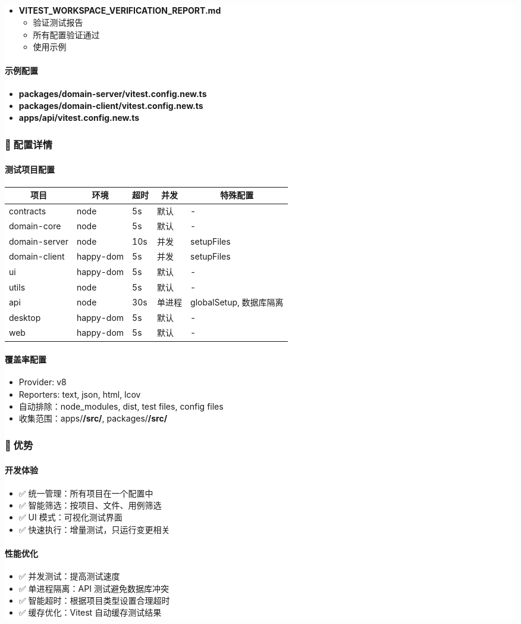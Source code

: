 - **VITEST_WORKSPACE_VERIFICATION_REPORT.md**
  - 验证测试报告
  - 所有配置验证通过
  - 使用示例

#### 示例配置
- **packages/domain-server/vitest.config.new.ts**
- **packages/domain-client/vitest.config.new.ts**
- **apps/api/vitest.config.new.ts**

### 🔧 配置详情

#### 测试项目配置

| 项目 | 环境 | 超时 | 并发 | 特殊配置 |
|------|------|------|------|----------|
| contracts | node | 5s | 默认 | - |
| domain-core | node | 5s | 默认 | - |
| domain-server | node | 10s | 并发 | setupFiles |
| domain-client | happy-dom | 5s | 并发 | setupFiles |
| ui | happy-dom | 5s | 默认 | - |
| utils | node | 5s | 默认 | - |
| api | node | 30s | 单进程 | globalSetup, 数据库隔离 |
| desktop | happy-dom | 5s | 默认 | - |
| web | happy-dom | 5s | 默认 | - |

#### 覆盖率配置
- Provider: v8
- Reporters: text, json, html, lcov
- 自动排除：node_modules, dist, test files, config files
- 收集范围：apps/**/src/**, packages/**/src/**

### 🎯 优势

#### 开发体验
- ✅ 统一管理：所有项目在一个配置中
- ✅ 智能筛选：按项目、文件、用例筛选
- ✅ UI 模式：可视化测试界面
- ✅ 快速执行：增量测试，只运行变更相关

#### 性能优化
- ✅ 并发测试：提高测试速度
- ✅ 单进程隔离：API 测试避免数据库冲突
- ✅ 智能超时：根据项目类型设置合理超时
- ✅ 缓存优化：Vitest 自动缓存测试结果
